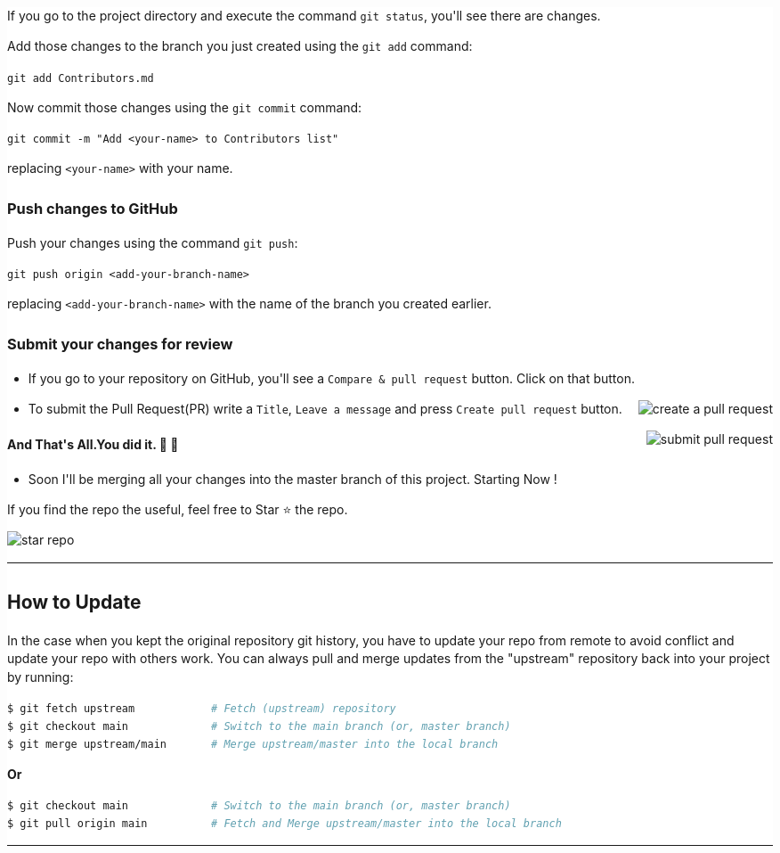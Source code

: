 
If you go to the project directory and execute the command `git status`, you'll see there are changes.


Add those changes to the branch you just created using the `git add` command:

```
git add Contributors.md
```

Now commit those changes using the `git commit` command:
```
git commit -m "Add <your-name> to Contributors list"
```
replacing `<your-name>` with your name.

### Push changes to GitHub

Push your changes using the command `git push`:
```
git push origin <add-your-branch-name>
```
replacing `<add-your-branch-name>` with the name of the branch you created earlier.

### Submit your changes for review

- If you go to your repository on GitHub, you'll see a  `Compare & pull request` button. Click on that button.

<img style="float: right;" src="assets/compare-and-pull.png" alt="create a pull request" />

- To submit the Pull Request(PR) write a `Title`, `Leave a message` and press `Create pull request` button.

<img style="float: right;" src="assets/submit-pull-request.png" alt="submit pull request" />

#### And That's All.You did it. :partying_face: 	:clap:
   - Soon I'll be merging all your changes into the master branch of this project. Starting Now !

If you find the repo the useful, feel free to Star :star: the repo.

<img src="assets/adityanjr_star.png" alt="star repo">

***

## How to Update

In the case when you kept the original repository git history, you have to update your repo from remote to avoid conflict and update your repo with others work.
You can always pull and merge updates from the "upstream" repository back into your
project by running:

```bash
$ git fetch upstream            # Fetch (upstream) repository
$ git checkout main             # Switch to the main branch (or, master branch)
$ git merge upstream/main       # Merge upstream/master into the local branch
```
**Or**
```bash
$ git checkout main             # Switch to the main branch (or, master branch)
$ git pull origin main          # Fetch and Merge upstream/master into the local branch
```
***
